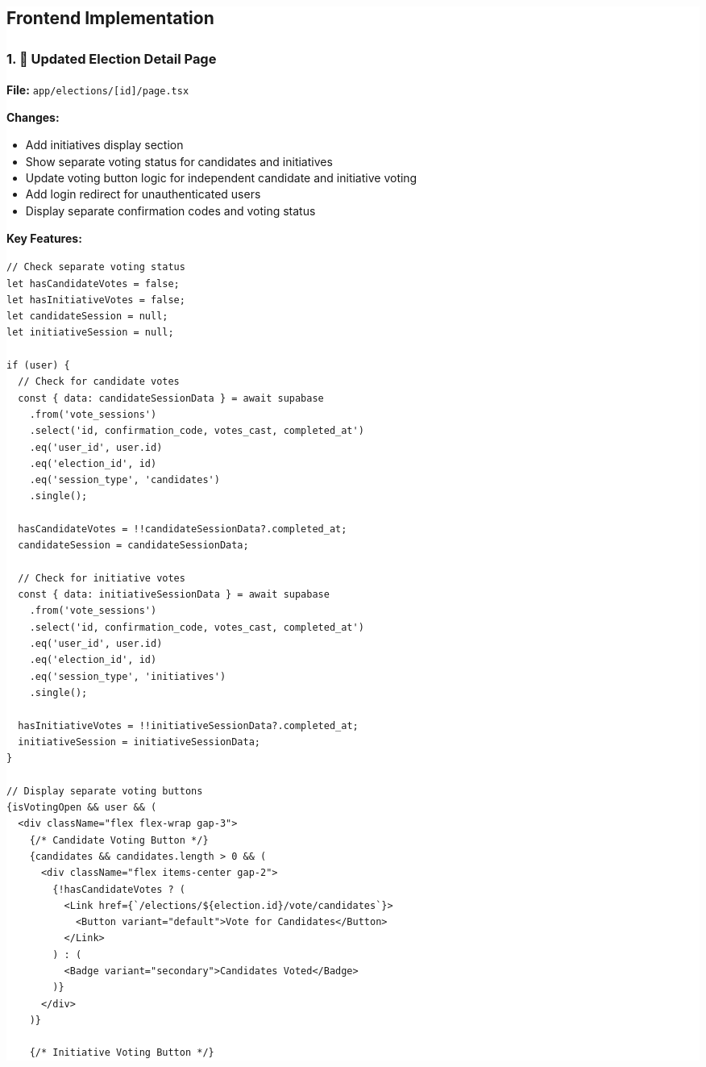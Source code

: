 ## Frontend Implementation

### 1. 🔄 Updated Election Detail Page
**File:** `app/elections/[id]/page.tsx`

**Changes:**
- Add initiatives display section
- Show separate voting status for candidates and initiatives
- Update voting button logic for independent candidate and initiative voting
- Add login redirect for unauthenticated users
- Display separate confirmation codes and voting status

**Key Features:**
```tsx
// Check separate voting status
let hasCandidateVotes = false;
let hasInitiativeVotes = false;
let candidateSession = null;
let initiativeSession = null;

if (user) {
  // Check for candidate votes
  const { data: candidateSessionData } = await supabase
    .from('vote_sessions')
    .select('id, confirmation_code, votes_cast, completed_at')
    .eq('user_id', user.id)
    .eq('election_id', id)
    .eq('session_type', 'candidates')
    .single();

  hasCandidateVotes = !!candidateSessionData?.completed_at;
  candidateSession = candidateSessionData;

  // Check for initiative votes
  const { data: initiativeSessionData } = await supabase
    .from('vote_sessions')
    .select('id, confirmation_code, votes_cast, completed_at')
    .eq('user_id', user.id)
    .eq('election_id', id)
    .eq('session_type', 'initiatives')
    .single();

  hasInitiativeVotes = !!initiativeSessionData?.completed_at;
  initiativeSession = initiativeSessionData;
}

// Display separate voting buttons
{isVotingOpen && user && (
  <div className="flex flex-wrap gap-3">
    {/* Candidate Voting Button */}
    {candidates && candidates.length > 0 && (
      <div className="flex items-center gap-2">
        {!hasCandidateVotes ? (
          <Link href={`/elections/${election.id}/vote/candidates`}>
            <Button variant="default">Vote for Candidates</Button>
          </Link>
        ) : (
          <Badge variant="secondary">Candidates Voted</Badge>
        )}
      </div>
    )}

    {/* Initiative Voting Button */}
```